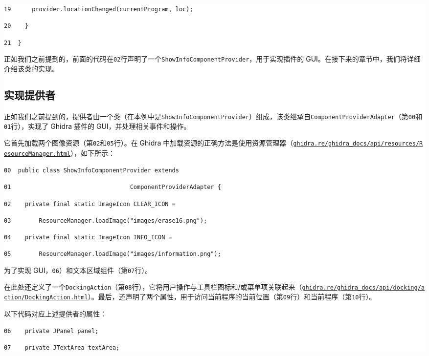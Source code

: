 ```
19      provider.locationChanged(currentProgram, loc);
```

```
20    }
```

```
21  }
```

正如我们之前提到的，前面的代码在`02`行声明了一个`ShowInfoComponentProvider`，用于实现插件的 GUI。在接下来的章节中，我们将详细介绍该类的实现。

## 实现提供者

正如我们之前提到的，提供者由一个类（在本例中是`ShowInfoComponentProvider`）组成，该类继承自`ComponentProviderAdapter`（第`00`和`01`行），实现了 Ghidra 插件的 GUI，并处理相关事件和操作。

它首先加载两个图像资源（第`02`和`05`行）。在 Ghidra 中加载资源的正确方法是使用资源管理器（[`ghidra.re/ghidra_docs/api/resources/ResourceManager.html`](https://ghidra.re/ghidra_docs/api/resources/ResourceManager.html)），如下所示：

```
00  public class ShowInfoComponentProvider extends 
```

```
01                                  ComponentProviderAdapter {
```

```
02    private final static ImageIcon CLEAR_ICON = 
```

```
03        ResourceManager.loadImage("images/erase16.png");
```

```
04    private final static ImageIcon INFO_ICON =
```

```
05        ResourceManager.loadImage("images/information.png");
```

为了实现 GUI，`06`）和文本区域组件（第`07`行）。

在此处还定义了一个`DockingAction`（第`08`行），它将用户操作与工具栏图标和/或菜单项关联起来（[`ghidra.re/ghidra_docs/api/docking/action/DockingAction.html`](https://ghidra.re/ghidra_docs/api/docking/action/DockingAction.html)）。最后，还声明了两个属性，用于访问当前程序的当前位置（第`09`行）和当前程序（第`10`行）。

以下代码对应上述提供者的属性：

```
06    private JPanel panel;
```

```
07    private JTextArea textArea;
```
